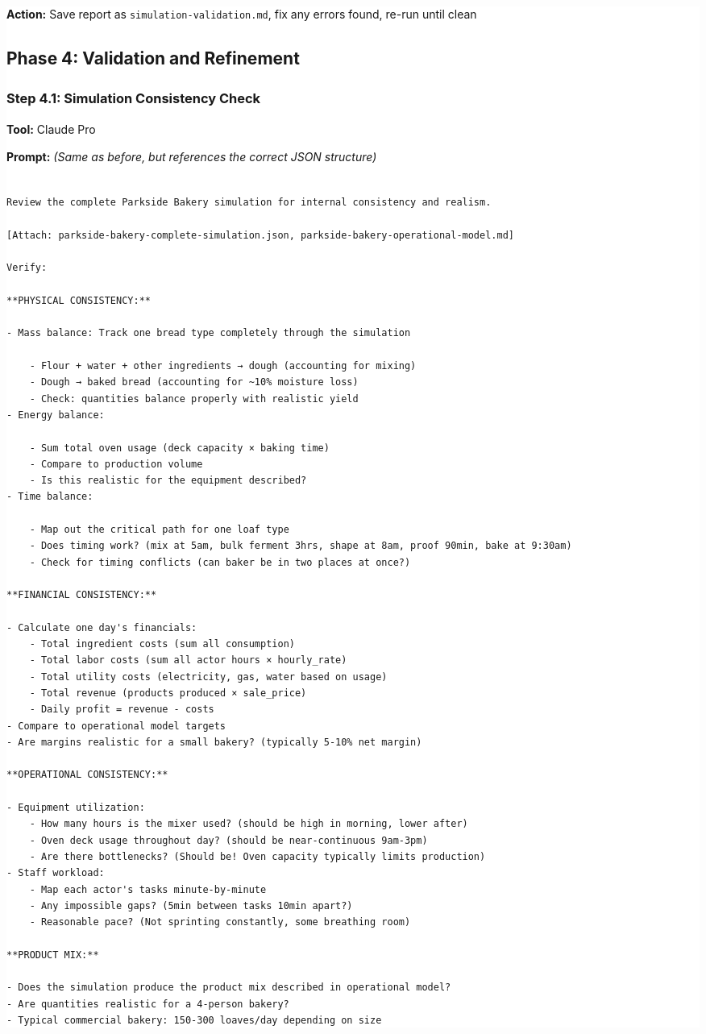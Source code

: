 ```

````

**Action:** Save report as `simulation-validation.md`, fix any errors found, re-run until clean
## Phase 4: Validation and Refinement
### Step 4.1: Simulation Consistency Check
**Tool:** Claude Pro

**Prompt:** *(Same as before, but references the correct JSON structure)*

```

Review the complete Parkside Bakery simulation for internal consistency and realism.

[Attach: parkside-bakery-complete-simulation.json, parkside-bakery-operational-model.md]

Verify:

**PHYSICAL CONSISTENCY:**

- Mass balance: Track one bread type completely through the simulation
    
    - Flour + water + other ingredients → dough (accounting for mixing)
    - Dough → baked bread (accounting for ~10% moisture loss)
    - Check: quantities balance properly with realistic yield
- Energy balance:
    
    - Sum total oven usage (deck capacity × baking time)
    - Compare to production volume
    - Is this realistic for the equipment described?
- Time balance:
    
    - Map out the critical path for one loaf type
    - Does timing work? (mix at 5am, bulk ferment 3hrs, shape at 8am, proof 90min, bake at 9:30am)
    - Check for timing conflicts (can baker be in two places at once?)

**FINANCIAL CONSISTENCY:**

- Calculate one day's financials:
    - Total ingredient costs (sum all consumption)
    - Total labor costs (sum all actor hours × hourly_rate)
    - Total utility costs (electricity, gas, water based on usage)
    - Total revenue (products produced × sale_price)
    - Daily profit = revenue - costs
- Compare to operational model targets
- Are margins realistic for a small bakery? (typically 5-10% net margin)

**OPERATIONAL CONSISTENCY:**

- Equipment utilization:
    - How many hours is the mixer used? (should be high in morning, lower after)
    - Oven deck usage throughout day? (should be near-continuous 9am-3pm)
    - Are there bottlenecks? (Should be! Oven capacity typically limits production)
- Staff workload:
    - Map each actor's tasks minute-by-minute
    - Any impossible gaps? (5min between tasks 10min apart?)
    - Reasonable pace? (Not sprinting constantly, some breathing room)

**PRODUCT MIX:**

- Does the simulation produce the product mix described in operational model?
- Are quantities realistic for a 4-person bakery?
- Typical commercial bakery: 150-300 loaves/day depending on size
```